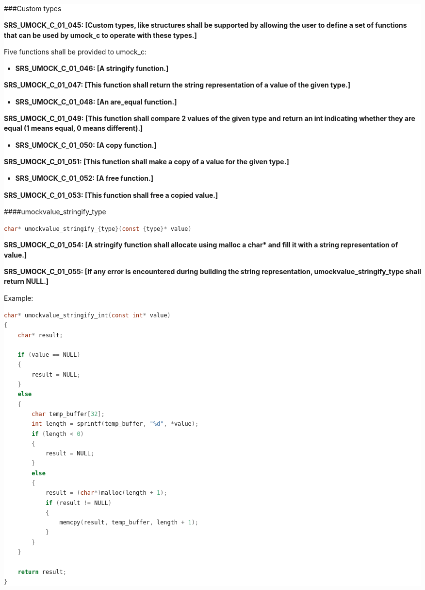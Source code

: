 ###Custom types

**SRS_UMOCK_C_01_045: [**Custom types, like structures shall be supported by allowing the user to define a set of functions that can be used by umock_c to operate with these types.**]**

Five functions shall be provided to umock_c:
-	**SRS_UMOCK_C_01_046: [**A stringify function.**]**

**SRS_UMOCK_C_01_047: [**This function shall return the string representation of a value of the given type.**]**

-	**SRS_UMOCK_C_01_048: [**An are_equal function.**]**

**SRS_UMOCK_C_01_049: [**This function shall compare 2 values of the given type and return an int indicating whether they are equal (1 means equal, 0 means different).**]**

-	**SRS_UMOCK_C_01_050: [**A copy function.**]**

**SRS_UMOCK_C_01_051: [**This function shall make a copy of a value for the given type.**]**

-	**SRS_UMOCK_C_01_052: [**A free function.**]**

**SRS_UMOCK_C_01_053: [**This function shall free a copied value.**]**

####umockvalue_stringify_type

```c
char* umockvalue_stringify_{type}(const {type}* value)
```

**SRS_UMOCK_C_01_054: [**A stringify function shall allocate using malloc a char\* and fill it with a string representation of value.**]**

**SRS_UMOCK_C_01_055: [**If any error is encountered during building the string representation, umockvalue_stringify_type shall return NULL.**]**

Example:

```c
char* umockvalue_stringify_int(const int* value)
{
    char* result;

    if (value == NULL)
    {
        result = NULL;
    }
    else
    {
        char temp_buffer[32];
        int length = sprintf(temp_buffer, "%d", *value);
        if (length < 0)
        {
            result = NULL;
        }
        else
        {
            result = (char*)malloc(length + 1);
            if (result != NULL)
            {
                memcpy(result, temp_buffer, length + 1);
            }
        }
    }

    return result;
}
```
